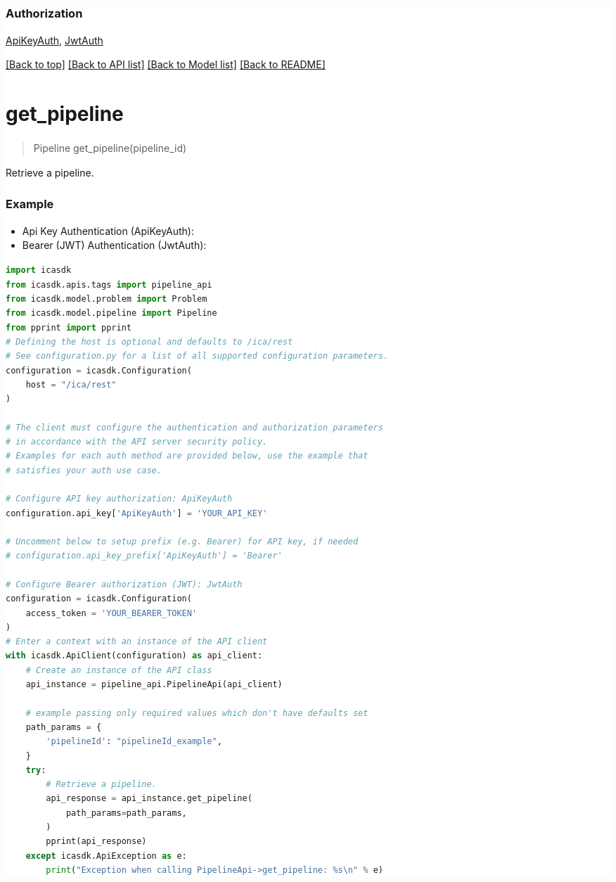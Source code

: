 
### Authorization

[ApiKeyAuth](../../../README.md#ApiKeyAuth), [JwtAuth](../../../README.md#JwtAuth)

[[Back to top]](#__pageTop) [[Back to API list]](../../../README.md#documentation-for-api-endpoints) [[Back to Model list]](../../../README.md#documentation-for-models) [[Back to README]](../../../README.md)

# **get_pipeline**
<a name="get_pipeline"></a>
> Pipeline get_pipeline(pipeline_id)

Retrieve a pipeline.

### Example

* Api Key Authentication (ApiKeyAuth):
* Bearer (JWT) Authentication (JwtAuth):
```python
import icasdk
from icasdk.apis.tags import pipeline_api
from icasdk.model.problem import Problem
from icasdk.model.pipeline import Pipeline
from pprint import pprint
# Defining the host is optional and defaults to /ica/rest
# See configuration.py for a list of all supported configuration parameters.
configuration = icasdk.Configuration(
    host = "/ica/rest"
)

# The client must configure the authentication and authorization parameters
# in accordance with the API server security policy.
# Examples for each auth method are provided below, use the example that
# satisfies your auth use case.

# Configure API key authorization: ApiKeyAuth
configuration.api_key['ApiKeyAuth'] = 'YOUR_API_KEY'

# Uncomment below to setup prefix (e.g. Bearer) for API key, if needed
# configuration.api_key_prefix['ApiKeyAuth'] = 'Bearer'

# Configure Bearer authorization (JWT): JwtAuth
configuration = icasdk.Configuration(
    access_token = 'YOUR_BEARER_TOKEN'
)
# Enter a context with an instance of the API client
with icasdk.ApiClient(configuration) as api_client:
    # Create an instance of the API class
    api_instance = pipeline_api.PipelineApi(api_client)

    # example passing only required values which don't have defaults set
    path_params = {
        'pipelineId': "pipelineId_example",
    }
    try:
        # Retrieve a pipeline.
        api_response = api_instance.get_pipeline(
            path_params=path_params,
        )
        pprint(api_response)
    except icasdk.ApiException as e:
        print("Exception when calling PipelineApi->get_pipeline: %s\n" % e)
```